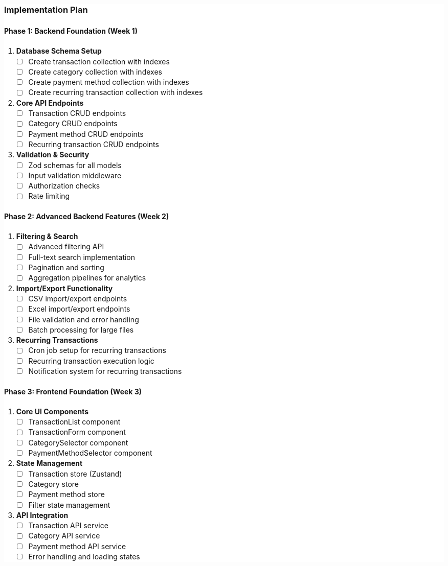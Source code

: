 ### **Implementation Plan**

#### **Phase 1: Backend Foundation (Week 1)**
1. **Database Schema Setup**
   - [ ] Create transaction collection with indexes
   - [ ] Create category collection with indexes
   - [ ] Create payment method collection with indexes
   - [ ] Create recurring transaction collection with indexes

2. **Core API Endpoints**
   - [ ] Transaction CRUD endpoints
   - [ ] Category CRUD endpoints
   - [ ] Payment method CRUD endpoints
   - [ ] Recurring transaction CRUD endpoints

3. **Validation & Security**
   - [ ] Zod schemas for all models
   - [ ] Input validation middleware
   - [ ] Authorization checks
   - [ ] Rate limiting

#### **Phase 2: Advanced Backend Features (Week 2)**
1. **Filtering & Search**
   - [ ] Advanced filtering API
   - [ ] Full-text search implementation
   - [ ] Pagination and sorting
   - [ ] Aggregation pipelines for analytics

2. **Import/Export Functionality**
   - [ ] CSV import/export endpoints
   - [ ] Excel import/export endpoints
   - [ ] File validation and error handling
   - [ ] Batch processing for large files

3. **Recurring Transactions**
   - [ ] Cron job setup for recurring transactions
   - [ ] Recurring transaction execution logic
   - [ ] Notification system for recurring transactions

#### **Phase 3: Frontend Foundation (Week 3)**
1. **Core UI Components**
   - [ ] TransactionList component
   - [ ] TransactionForm component
   - [ ] CategorySelector component
   - [ ] PaymentMethodSelector component

2. **State Management**
   - [ ] Transaction store (Zustand)
   - [ ] Category store
   - [ ] Payment method store
   - [ ] Filter state management

3. **API Integration**
   - [ ] Transaction API service
   - [ ] Category API service
   - [ ] Payment method API service
   - [ ] Error handling and loading states

